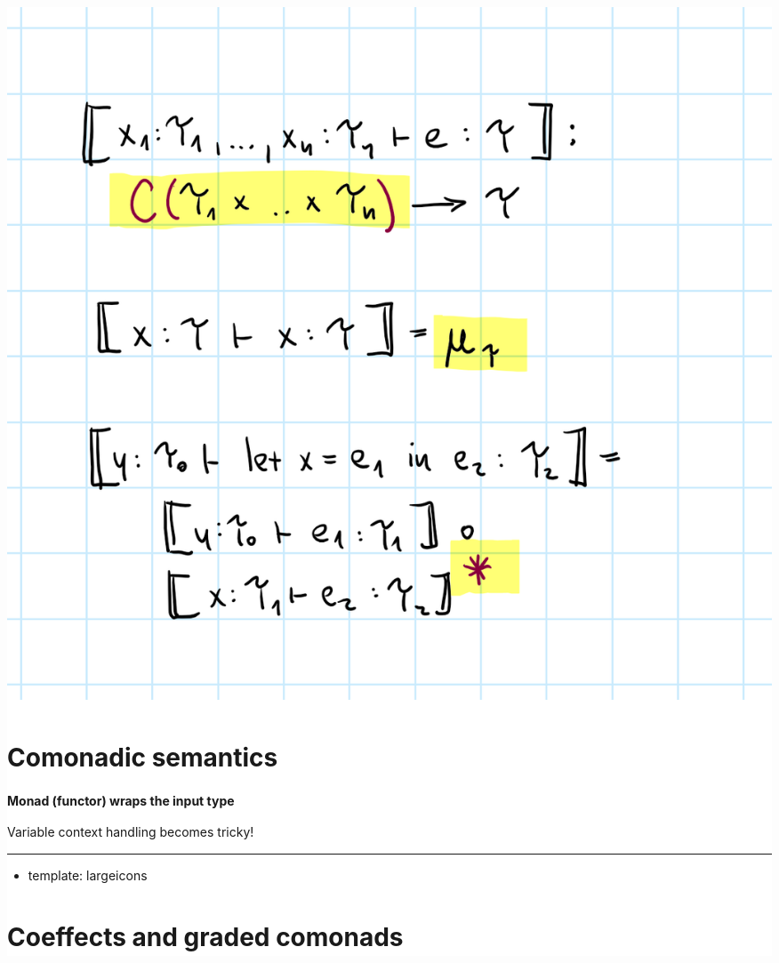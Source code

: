 ![](img/semantics3.png)

# Comonadic semantics

**Monad (functor) wraps the input type**

Variable context handling becomes tricky!

----------------------------------------------------------------------------------------------------
- template: largeicons

# Coeffects and graded comonads
